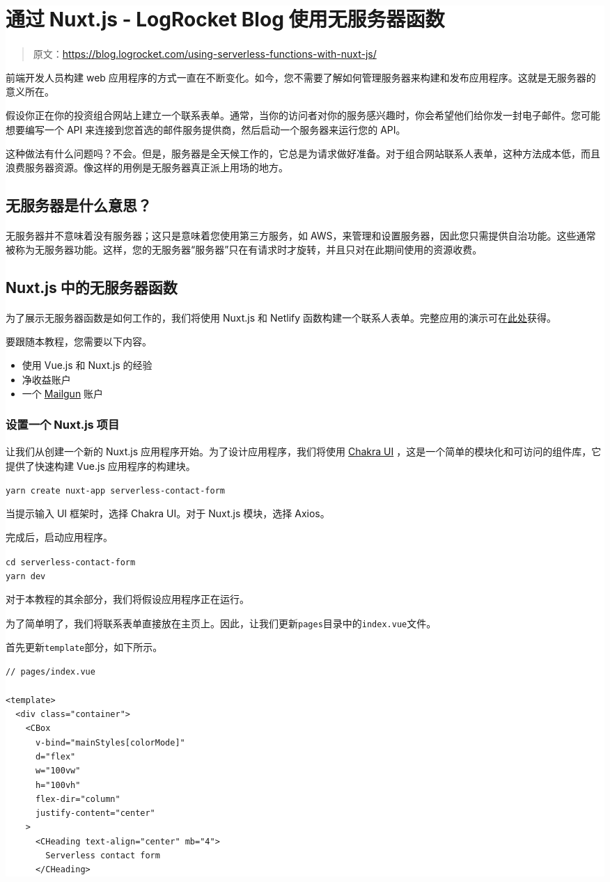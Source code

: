 # 通过 Nuxt.js - LogRocket Blog 使用无服务器函数

> 原文：<https://blog.logrocket.com/using-serverless-functions-with-nuxt-js/>

前端开发人员构建 web 应用程序的方式一直在不断变化。如今，您不需要了解如何管理服务器来构建和发布应用程序。这就是无服务器的意义所在。

假设你正在你的投资组合网站上建立一个联系表单。通常，当你的访问者对你的服务感兴趣时，你会希望他们给你发一封电子邮件。您可能想要编写一个 API 来连接到您首选的邮件服务提供商，然后启动一个服务器来运行您的 API。

这种做法有什么问题吗？不会。但是，服务器是全天候工作的，它总是为请求做好准备。对于组合网站联系人表单，这种方法成本低，而且浪费服务器资源。像这样的用例是无服务器真正派上用场的地方。

## 无服务器是什么意思？

无服务器并不意味着没有服务器；这只是意味着您使用第三方服务，如 AWS，来管理和设置服务器，因此您只需提供自治功能。这些通常被称为无服务器功能。这样，您的无服务器“服务器”只在有请求时才旋转，并且只对在此期间使用的资源收费。

## Nuxt.js 中的无服务器函数

为了展示无服务器函数是如何工作的，我们将使用 Nuxt.js 和 Netlify 函数构建一个联系人表单。完整应用的演示可在[此处](https://contact-serverless.netlify.app)获得。

要跟随本教程，您需要以下内容。

*   使用 Vue.js 和 Nuxt.js 的经验
*   净收益账户
*   一个 [Mailgun](https://www.mailgun.com/) 账户

### 设置一个 Nuxt.js 项目

让我们从创建一个新的 Nuxt.js 应用程序开始。为了设计应用程序，我们将使用 [Chakra UI](https://vue.chakra-ui.com/) ，这是一个简单的模块化和可访问的组件库，它提供了快速构建 Vue.js 应用程序的构建块。

```
yarn create nuxt-app serverless-contact-form

```

当提示输入 UI 框架时，选择 Chakra UI。对于 Nuxt.js 模块，选择 Axios。

完成后，启动应用程序。

```
cd serverless-contact-form
yarn dev

```

对于本教程的其余部分，我们将假设应用程序正在运行。

为了简单明了，我们将联系表单直接放在主页上。因此，让我们更新`pages`目录中的`index.vue`文件。

首先更新`template`部分，如下所示。

```
// pages/index.vue

<template>
  <div class="container">
    <CBox
      v-bind="mainStyles[colorMode]"
      d="flex"
      w="100vw"
      h="100vh"
      flex-dir="column"
      justify-content="center"
    >
      <CHeading text-align="center" mb="4">
        Serverless contact form
      </CHeading>
```